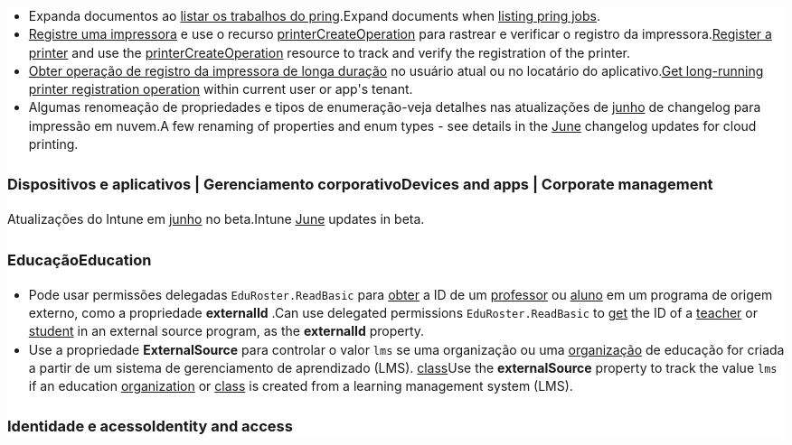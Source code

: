 - <span data-ttu-id="d22b9-171">Expanda documentos ao [listar os trabalhos do pring](/graph/api/printer-list-jobs?view=graph-rest-beta).</span><span class="sxs-lookup"><span data-stu-id="d22b9-171">Expand documents when [listing pring jobs](/graph/api/printer-list-jobs?view=graph-rest-beta).</span></span>
- <span data-ttu-id="d22b9-172">[Registre uma impressora]() e use o recurso [printerCreateOperation](/graph/api/resources/printercreateoperation?view=graph-rest-beta) para rastrear e verificar o registro da impressora.</span><span class="sxs-lookup"><span data-stu-id="d22b9-172">[Register a printer]() and use the [printerCreateOperation](/graph/api/resources/printercreateoperation?view=graph-rest-beta) resource to track and verify the registration of the printer.</span></span>
- <span data-ttu-id="d22b9-173">[Obter operação de registro da impressora de longa duração](/graph/api/printoperation-get?view=graph-rest-beta) no usuário atual ou no locatário do aplicativo.</span><span class="sxs-lookup"><span data-stu-id="d22b9-173">[Get long-running printer registration operation](/graph/api/printoperation-get?view=graph-rest-beta) within current user or app's tenant.</span></span>
- <span data-ttu-id="d22b9-174">Algumas renomeação de propriedades e tipos de enumeração-veja detalhes nas atualizações de [junho](changelog.md#june-2020) de changelog para impressão em nuvem.</span><span class="sxs-lookup"><span data-stu-id="d22b9-174">A few renaming of properties and enum types - see details in the [June](changelog.md#june-2020) changelog updates for cloud printing.</span></span>

### <a name="devices-and-apps--corporate-management"></a><span data-ttu-id="d22b9-175">Dispositivos e aplicativos | Gerenciamento corporativo</span><span class="sxs-lookup"><span data-stu-id="d22b9-175">Devices and apps | Corporate management</span></span>
<span data-ttu-id="d22b9-176">Atualizações do Intune em [junho](changelog.md#june-2020) no beta.</span><span class="sxs-lookup"><span data-stu-id="d22b9-176">Intune [June](changelog.md#june-2020) updates in beta.</span></span>

### <a name="education"></a><span data-ttu-id="d22b9-177">Educação</span><span class="sxs-lookup"><span data-stu-id="d22b9-177">Education</span></span>
- <span data-ttu-id="d22b9-178">Pode usar permissões delegadas `EduRoster.ReadBasic` para [obter](/graph/api/educationuser-get?view=graph-rest-beta) a ID de um [professor](/graph/api/resources/educationteacher?view=graph-rest-beta) ou [aluno](/graph/api/resources/educationstudent?view=graph-rest-beta) em um programa de origem externo, como a propriedade **externalId** .</span><span class="sxs-lookup"><span data-stu-id="d22b9-178">Can use delegated permissions `EduRoster.ReadBasic` to [get](/graph/api/educationuser-get?view=graph-rest-beta) the ID of a [teacher](/graph/api/resources/educationteacher?view=graph-rest-beta) or [student](/graph/api/resources/educationstudent?view=graph-rest-beta) in an external source program, as the **externalId** property.</span></span>
- <span data-ttu-id="d22b9-179">Use a propriedade **ExternalSource** para controlar o valor `lms` se uma organização ou uma [organização](/graph/api/resources/educationorganization?view=graph-rest-beta) de educação for criada a partir de um sistema de gerenciamento de aprendizado (LMS). [class](/graph/api/resources/educationclass?view=graph-rest-beta)</span><span class="sxs-lookup"><span data-stu-id="d22b9-179">Use the **externalSource** property to track the value `lms` if an education [organization](/graph/api/resources/educationorganization?view=graph-rest-beta) or [class](/graph/api/resources/educationclass?view=graph-rest-beta) is created from a learning management system (LMS).</span></span>

### <a name="identity-and-access"></a><span data-ttu-id="d22b9-180">Identidade e acesso</span><span class="sxs-lookup"><span data-stu-id="d22b9-180">Identity and access</span></span>